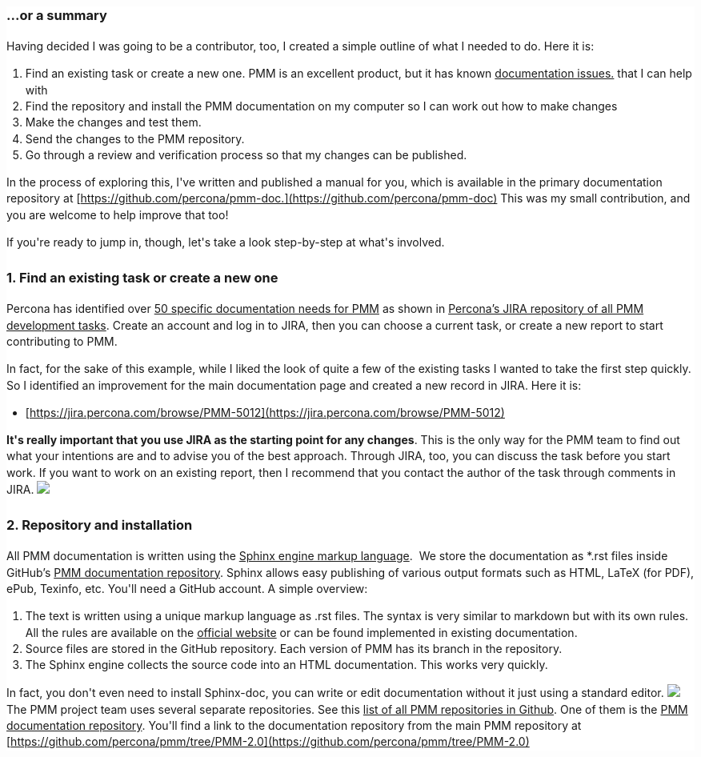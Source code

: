 ### ...or a summary

Having decided I was going to be a contributor, too, I created a simple outline of what I needed to do. Here it is:

1.  Find an existing task or create a new one. PMM is an excellent product, but it has known [documentation issues.](https://jira.percona.com/issues/?jql=project+%3D+PMM+AND+component+%3D+Documentation) that I can help with
2.  Find the repository and install the PMM documentation on my computer so I can work out how to make changes
3.  Make the changes and test them.
4.  Send the changes to the PMM repository.
5.  Go through a review and verification process so that my changes can be published.

In the process of exploring this, I've written and published a manual for you, which is available in the primary documentation repository at [https://github.com/percona/pmm-doc.](https://github.com/percona/pmm-doc) This was my small contribution, and you are welcome to help improve that too! 

If you're ready to jump in, though, let's take a look step-by-step at what's involved.

### 1. Find an existing task or create a new one

Percona has identified over [50 specific documentation needs for PMM](https://jira.percona.com/issues/?jql=project%20%3D%20PMM%20AND%20resolution%20%3D%20Unresolved%20AND%20component%20%3D%20Documentation) as shown in [Percona’s JIRA repository of all PMM development tasks](https://jira.percona.com/projects/PMM/issues/PMM-5075?filter=allopenissues). Create an account and log in to JIRA, then you can choose a current task, or create a new report to start contributing to PMM. 

In fact, for the sake of this example, while I liked the look of quite a few of the existing tasks I wanted to take the first step quickly. So I identified an improvement for the main documentation page and created a new record in JIRA. Here it is:

*   [https://jira.percona.com/browse/PMM-5012](https://jira.percona.com/browse/PMM-5012)

**It's really important that you use JIRA as the starting point for any changes**. This is the only way for the PMM team to find out what your intentions are and to advise you of the best approach. Through JIRA, too, you can discuss the task before you start work. If you want to work on an existing report, then I recommend that you contact the author of the task through comments in JIRA. ![](blog/2020/01/PMM-Contribute-2.png)

### 2. Repository and installation

All PMM documentation is written using the [Sphinx engine markup language](https://www.sphinx-doc.org/).  We store the documentation as *.rst files inside GitHub’s [PMM documentation repository](https://github.com/percona/pmm-doc). Sphinx allows easy publishing of various output formats such as HTML, LaTeX (for PDF), ePub, Texinfo, etc. You'll need a GitHub account. A simple overview:
1.  The text is written using a unique markup language as .rst files. The syntax is very similar to markdown but with its own rules. All the rules are available on the [official website](http://www.sphinx-doc.org/en/master/) or can be found implemented in existing documentation.
2.  Source files are stored in the GitHub repository. Each version of PMM has its branch in the repository.
3.  The Sphinx engine collects the source code into an HTML documentation. This works very quickly.

In fact, you don't even need to install Sphinx-doc, you can write or edit documentation without it just using a standard editor. ![](blog/2020/01/PMM-Contribute-3.png) The PMM project team uses several separate repositories. See this [list of all PMM repositories in Github](https://github.com/percona/pmm/tree/PMM-2.0). One of them is the [PMM documentation repository](https://github.com/percona/pmm-doc). You'll find a link to the documentation repository from the main PMM repository at [https://github.com/percona/pmm/tree/PMM-2.0](https://github.com/percona/pmm/tree/PMM-2.0) 
